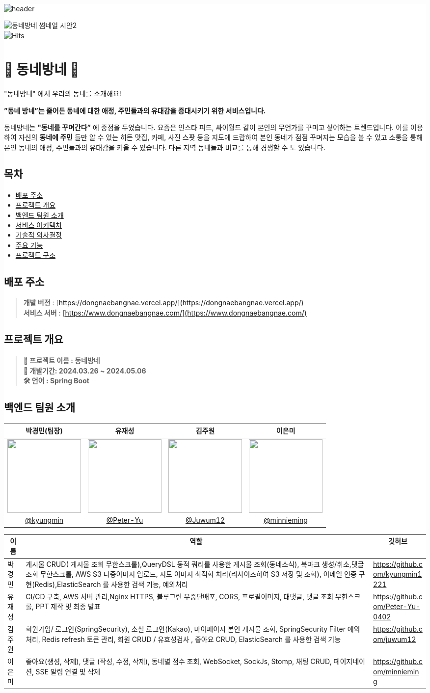 ![header](https://capsule-render.vercel.app/api?type=waving&color=6994CDEE&text=&animation=twinkling&height=80)

![동네방네 썸네일 시안2](https://github.com/Nawabali-project/Nawabali-BE/assets/105621255/674e6c2c-ff01-4987-9356-72c0525ec8b1)
<br>
[![Hits](https://hits.seeyoufarm.com/api/count/incr/badge.svg?url=https%3A%2F%2Fgithub.com%2FNawabali-project%2FNawabali-BE&count_bg=%2379C83D&title_bg=%23555555&icon=&icon_color=%23E7E7E7&title=hits&edge_flat=false)](https://hits.seeyoufarm.com)


</div>

# 🏡 동네방네 🏡
"동네방네" 에서 우리의 동네를 소개해요!

**”동네 방네”는 줄어든 동네에 대한 애정, 주민들과의 유대감을 증대시키기 위한 서비스입니다.**

동네방네는 **"동네를 꾸며간다”** 에 중점을 두었습니다. 요즘은 인스타 피드, 싸이월드 같이 본인의 무언가를 꾸미고 싶어하는 트렌드입니다. 이를 이용하여 자신의 **동네에 주민** 들만 알 수 있는 히든 맛집, 카페, 사진 스팟 등을 지도에 드랍하여 본인 동네가 점점 꾸며지는 모습을 볼 수 있고 소통을 통해본인 동네의 애정, 주민들과의 유대감을 키울 수 있습니다. 다른 지역 동네들과 비교를 통해 경쟁할 수 도 있습니다. 

## 목차
  - [배포 주소](#배포-주소)
  - [프로젝트 개요](#프로젝트-개요)
  - [백엔드 팀원 소개](#백엔드-팀원-소개)
  - [서비스 아키텍처](#서비스-아키텍처)
  - [기술적 의사결정](#기술적-의사결정)
  - [주요 기능](#주요-기능)
  - [프로젝트 구조](#프로젝트-구조)



## 배포 주소
> **개발 버전** : [https://dongnaebangnae.vercel.app/](https://dongnaebangnae.vercel.app/) <br>
> **서비스 서버** : [https://www.dongnaebangnae.com/](https://www.dongnaebangnae.com/)<br>
  

## 프로젝트 개요
> **🤩 프로젝트 이름 : 동네방네** <br/>
**📆 개발기간: 2024.03.26 ~ 2024.05.06** <br/>
**🛠️ 언어 : Spring Boot** <br />



## 백엔드 팀원 소개
| **박경민(팀장)** | **유재성** | **김주원** | **이은미** |
| :------: |  :------: | :------: | :------: |
| [<img src="https://github.com/kyungmin1221/BaekJoon/assets/105621255/1d1fd83d-ef01-4144-9d65-9b6056d40a43" height=150 width=150> <br/> @kyungmin](https://github.com/kyungmin1221) | [<img src="https://github.com/Nawabali-project/Nawabali-BE/assets/105621255/dd34e52f-3038-470a-9aca-1833b42a0ace" height=150 width=150> <br/> @Peter-Yu](https://github.com/Peter-Yu-0402) | [<img src="https://github.com/Nawabali-project/Nawabali-BE/assets/105621255/87cd2bd0-62e3-4e01-b4c3-e1d06b29fde2" height=150 width=150> <br/> @Juwum12](https://github.com/juwum12) | [<img src="https://github.com/kyungmin1221/BaekJoon/assets/105621255/2373d997-73e3-47d7-84f9-fdc0c12cfa28" height=150 width=150> <br/> @minnieming](https://github.com/minnieming) |


| 이름    | 역할    | 깃허브    |
| -----    | -----    | -----    |
| 박경민    | 게시물 CRUD( 게시물 조회 무한스크롤),QueryDSL 동적 쿼리를 사용한 게시물 조회(동네소식), 북마크 생성/취소,댓글 조회 무한스크롤, AWS S3 다중이미지 업로드, 지도 이미지 최적화 처리(리사이즈하여 S3 저장 및 조회), 이메일 인증 구현(Redis),ElasticSearch 를 사용한 검색 기능, 예외처리|https://github.com/kyungmin1221 | 
| 유재성    | CI/CD 구축, AWS 서버 관리,Nginx HTTPS, 블루그린 무중단배포, CORS, 프로필이미지, 대댓글, 댓글 조회 무한스크롤, PPT 제작 및 최종 발표 | https://github.com/Peter-Yu-0402|
| 김주원    | 회원가입/ 로그인(SpringSecurity), 소셜 로그인(Kakao), 마이페이지 본인 게시물 조회, SpringSecurity Filter 예외처리, Redis refresh 토큰 관리, 회원 CRUD / 유효성검사 , 좋아요 CRUD, ElasticSearch 를 사용한 검색 기능 | https://github.com/juwum12 |
| 이은미    | 좋아요(생성, 삭제), 댓글 (작성, 수정, 삭제), 동네별 점수 조회, WebSocket, SockJs, Stomp, 채팅 CRUD, 페이지네이션, SSE 알림 연결 및 삭제 | https://github.com/minnieming |
